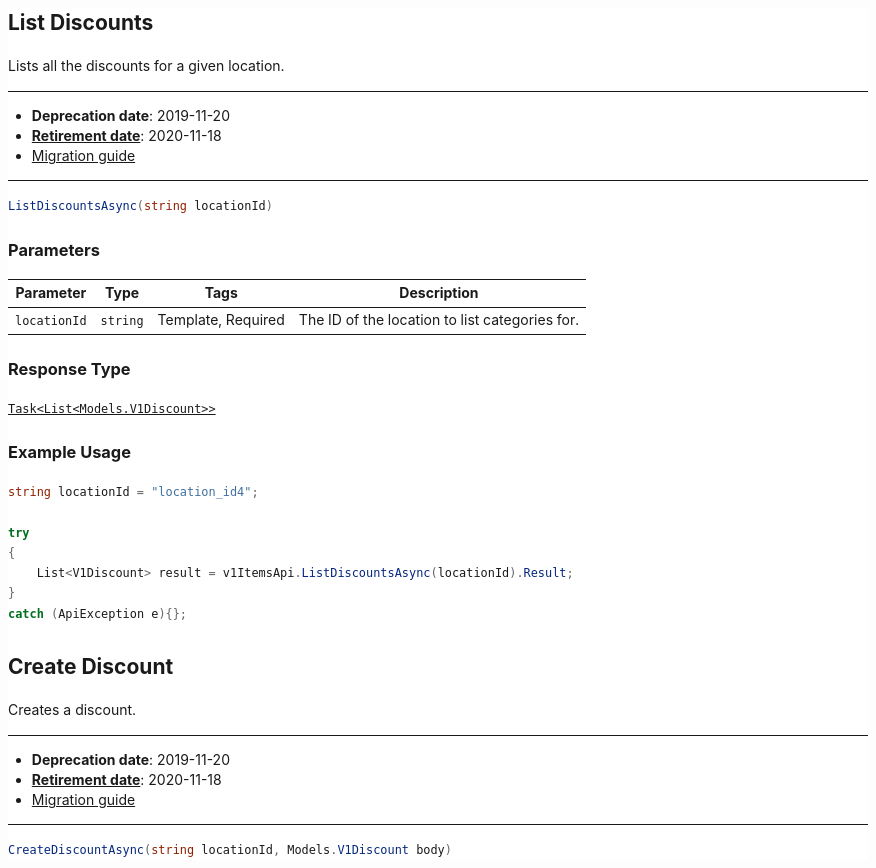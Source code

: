 ## List Discounts

Lists all the discounts for a given location.

---

- __Deprecation date__: 2019-11-20
- [__Retirement date__](https://developer.squareup.com/docs/build-basics/api-lifecycle#deprecated): 2020-11-18
- [Migration guide](https://developer.squareup.com/docs/migrate-from-v1/guides/v1-items)

---

```csharp
ListDiscountsAsync(string locationId)
```

### Parameters

| Parameter | Type | Tags | Description |
|  --- | --- | --- | --- |
| `locationId` | `string` | Template, Required | The ID of the location to list categories for. |

### Response Type

[`Task<List<Models.V1Discount>>`](/doc/models/v1-discount.md)

### Example Usage

```csharp
string locationId = "location_id4";

try
{
    List<V1Discount> result = v1ItemsApi.ListDiscountsAsync(locationId).Result;
}
catch (ApiException e){};
```

## Create Discount

Creates a discount.

---

- __Deprecation date__: 2019-11-20
- [__Retirement date__](https://developer.squareup.com/docs/build-basics/api-lifecycle#deprecated): 2020-11-18
- [Migration guide](https://developer.squareup.com/docs/migrate-from-v1/guides/v1-items)

---

```csharp
CreateDiscountAsync(string locationId, Models.V1Discount body)
```
